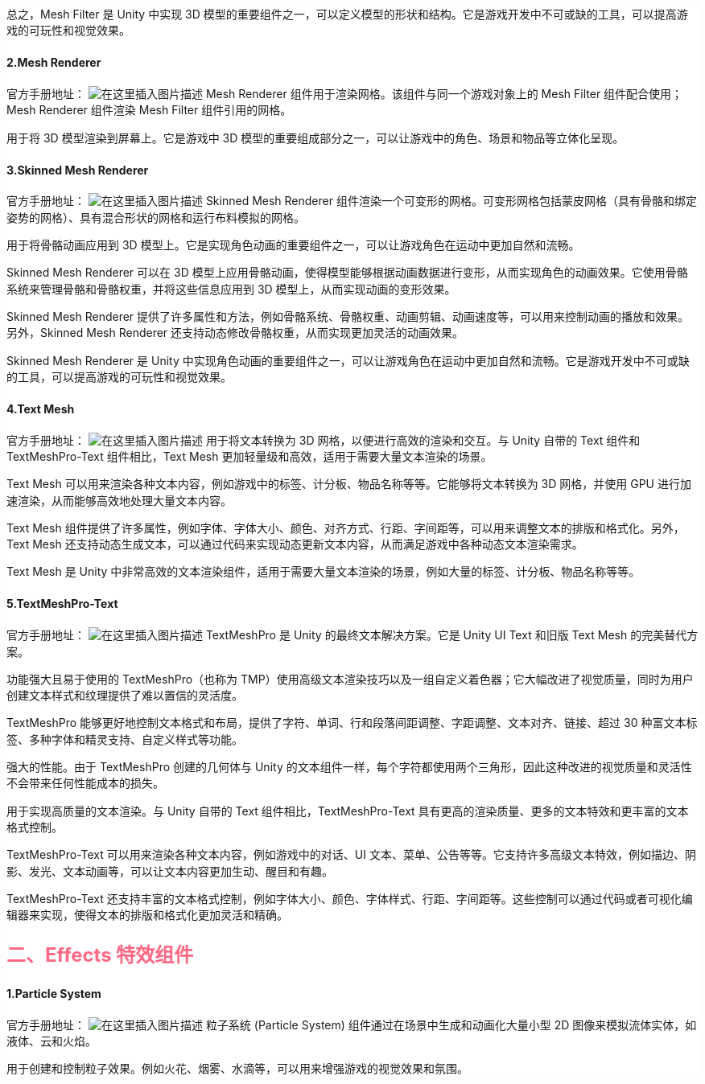 总之，Mesh Filter 是 Unity 中实现 3D 模型的重要组件之一，可以定义模型的形状和结构。它是游戏开发中不可或缺的工具，可以提高游戏的可玩性和视觉效果。

#### 2.Mesh Renderer

官方手册地址： <img src="https://img-blog.csdnimg.cn/b90a2313e36543b1a57bd19ee76c3d9b.png" alt="在这里插入图片描述"> Mesh Renderer 组件用于渲染网格。该组件与同一个游戏对象上的 Mesh Filter 组件配合使用；Mesh Renderer 组件渲染 Mesh Filter 组件引用的网格。

用于将 3D 模型渲染到屏幕上。它是游戏中 3D 模型的重要组成部分之一，可以让游戏中的角色、场景和物品等立体化呈现。

#### 3.Skinned Mesh Renderer

官方手册地址：  <img src="https://img-blog.csdnimg.cn/edcbbbfdb2314410922ee2afde9ca9ec.png" alt="在这里插入图片描述"> Skinned Mesh Renderer 组件渲染一个可变形的网格。可变形网格包括蒙皮网格（具有骨骼和绑定姿势的网格）、具有混合形状的网格和运行布料模拟的网格。

用于将骨骼动画应用到 3D 模型上。它是实现角色动画的重要组件之一，可以让游戏角色在运动中更加自然和流畅。

Skinned Mesh Renderer 可以在 3D 模型上应用骨骼动画，使得模型能够根据动画数据进行变形，从而实现角色的动画效果。它使用骨骼系统来管理骨骼和骨骼权重，并将这些信息应用到 3D 模型上，从而实现动画的变形效果。

Skinned Mesh Renderer 提供了许多属性和方法，例如骨骼系统、骨骼权重、动画剪辑、动画速度等，可以用来控制动画的播放和效果。另外，Skinned Mesh Renderer 还支持动态修改骨骼权重，从而实现更加灵活的动画效果。

Skinned Mesh Renderer 是 Unity 中实现角色动画的重要组件之一，可以让游戏角色在运动中更加自然和流畅。它是游戏开发中不可或缺的工具，可以提高游戏的可玩性和视觉效果。

#### 4.Text Mesh

官方手册地址： <img src="https://img-blog.csdnimg.cn/d07bf5449e9148feb0e8ff94eba21db4.png" alt="在这里插入图片描述"> 用于将文本转换为 3D 网格，以便进行高效的渲染和交互。与 Unity 自带的 Text 组件和 TextMeshPro-Text 组件相比，Text Mesh 更加轻量级和高效，适用于需要大量文本渲染的场景。

Text Mesh 可以用来渲染各种文本内容，例如游戏中的标签、计分板、物品名称等等。它能够将文本转换为 3D 网格，并使用 GPU 进行加速渲染，从而能够高效地处理大量文本内容。

Text Mesh 组件提供了许多属性，例如字体、字体大小、颜色、对齐方式、行距、字间距等，可以用来调整文本的排版和格式化。另外，Text Mesh 还支持动态生成文本，可以通过代码来实现动态更新文本内容，从而满足游戏中各种动态文本渲染需求。

Text Mesh 是 Unity 中非常高效的文本渲染组件，适用于需要大量文本渲染的场景，例如大量的标签、计分板、物品名称等等。

#### 5.TextMeshPro-Text

官方手册地址： <img src="https://img-blog.csdnimg.cn/9c460983ac59480eb4431593acf40886.png" alt="在这里插入图片描述"> TextMeshPro 是 Unity 的最终文本解决方案。它是 Unity UI Text 和旧版 Text Mesh 的完美替代方案。

功能强大且易于使用的 TextMeshPro（也称为 TMP）使用高级文本渲染技巧以及一组自定义着色器；它大幅改进了视觉质量，同时为用户创建文本样式和纹理提供了难以置信的灵活度。

TextMeshPro 能够更好地控制文本格式和布局，提供了字符、单词、行和段落间距调整、字距调整、文本对齐、链接、超过 30 种富文本标签、多种字体和精灵支持、自定义样式等功能。

强大的性能。由于 TextMeshPro 创建的几何体与 Unity 的文本组件一样，每个字符都使用两个三角形，因此这种改进的视觉质量和灵活性不会带来任何性能成本的损失。

用于实现高质量的文本渲染。与 Unity 自带的 Text 组件相比，TextMeshPro-Text 具有更高的渲染质量、更多的文本特效和更丰富的文本格式控制。

TextMeshPro-Text 可以用来渲染各种文本内容，例如游戏中的对话、UI 文本、菜单、公告等等。它支持许多高级文本特效，例如描边、阴影、发光、文本动画等，可以让文本内容更加生动、醒目和有趣。

TextMeshPro-Text 还支持丰富的文本格式控制，例如字体大小、颜色、字体样式、行距、字间距等。这些控制可以通过代码或者可视化编辑器来实现，使得文本的排版和格式化更加灵活和精确。

### <font color="#ff6984" size="5">二、Effects 特效组件</font>

#### 1.Particle System

官方手册地址： <img src="https://img-blog.csdnimg.cn/c9f4a8c0bdde4ba19a6be3cef55b15bd.png" alt="在这里插入图片描述"> 粒子系统 (Particle System) 组件通过在场景中生成和动画化大量小型 2D 图像来模拟流体实体，如液体、云和火焰。

用于创建和控制粒子效果。例如火花、烟雾、水滴等，可以用来增强游戏的视觉效果和氛围。
